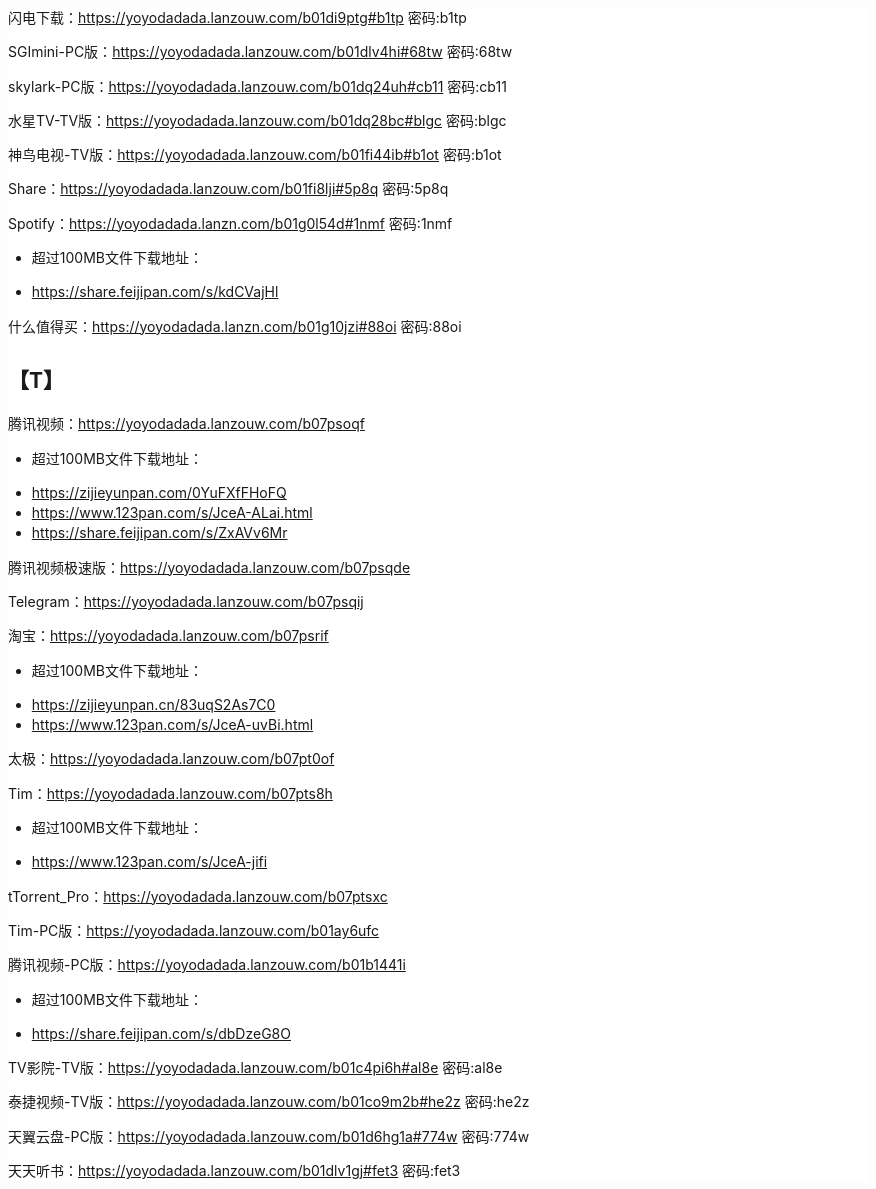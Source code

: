 闪电下载：https://yoyodadada.lanzouw.com/b01di9ptg#b1tp 密码:b1tp

SGImini-PC版：https://yoyodadada.lanzouw.com/b01dlv4hi#68tw 密码:68tw

skylark-PC版：https://yoyodadada.lanzouw.com/b01dq24uh#cb11 密码:cb11

水星TV-TV版：https://yoyodadada.lanzouw.com/b01dq28bc#blgc 密码:blgc

神鸟电视-TV版：https://yoyodadada.lanzouw.com/b01fi44ib#b1ot 密码:b1ot

Share：https://yoyodadada.lanzouw.com/b01fi8lji#5p8q 密码:5p8q

Spotify：https://yoyodadada.lanzn.com/b01g0l54d#1nmf 密码:1nmf

- 超过100MB文件下载地址：
+ https://share.feijipan.com/s/kdCVajHl

什么值得买：https://yoyodadada.lanzn.com/b01g10jzi#88oi 密码:88oi

## 【T】

腾讯视频：https://yoyodadada.lanzouw.com/b07psoqf 

- 超过100MB文件下载地址：
+ https://zijieyunpan.com/0YuFXfFHoFQ
+ https://www.123pan.com/s/JceA-ALai.html
+ https://share.feijipan.com/s/ZxAVv6Mr

腾讯视频极速版：https://yoyodadada.lanzouw.com/b07psqde

Telegram：https://yoyodadada.lanzouw.com/b07psqij

淘宝：https://yoyodadada.lanzouw.com/b07psrif

- 超过100MB文件下载地址：
+ https://zijieyunpan.cn/83uqS2As7C0
+ https://www.123pan.com/s/JceA-uvBi.html

太极：https://yoyodadada.lanzouw.com/b07pt0of

Tim：https://yoyodadada.lanzouw.com/b07pts8h

- 超过100MB文件下载地址：
+ https://www.123pan.com/s/JceA-jifi

tTorrent_Pro：https://yoyodadada.lanzouw.com/b07ptsxc

Tim-PC版：https://yoyodadada.lanzouw.com/b01ay6ufc

腾讯视频-PC版：https://yoyodadada.lanzouw.com/b01b1441i

- 超过100MB文件下载地址：
+ https://share.feijipan.com/s/dbDzeG8O

TV影院-TV版：https://yoyodadada.lanzouw.com/b01c4pi6h#al8e 密码:al8e

泰捷视频-TV版：https://yoyodadada.lanzouw.com/b01co9m2b#he2z 密码:he2z

天翼云盘-PC版：https://yoyodadada.lanzouw.com/b01d6hg1a#774w 密码:774w

天天听书：https://yoyodadada.lanzouw.com/b01dlv1gj#fet3 密码:fet3
